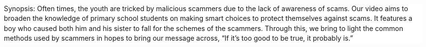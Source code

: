 <p>Synopsis: Often times, the youth are tricked by malicious scammers due
to the lack of awareness of scams. Our video aims to broaden the knowledge
of primary school students on making smart choices to protect themselves
against scams. It features a boy who caused both him and his sister to
fall for the schemes of the scammers. Through this, we bring to light the
common methods used by scammers in hopes to bring our message across, “If
it’s too good to be true, it probably is.”</p>
</td>
<td rowspan="1" colspan="1">
<div class="iframe-wrapper">
<iframe height="253.13" width="450" allowfullscreen="true" frameborder="0" src="https://www.youtube.com/embed/268scEdtxYw?si=t9sNq3hvhquRM8F4"></iframe>
</div>
</td>
</tr>
<tr>
<td rowspan="1" colspan="1">
<p></p>
</td>
<td rowspan="1" colspan="1">
<p></p>
</td>
</tr>
<tr>
<td rowspan="1" colspan="1">
<div class="isomer-image-wrapper">
